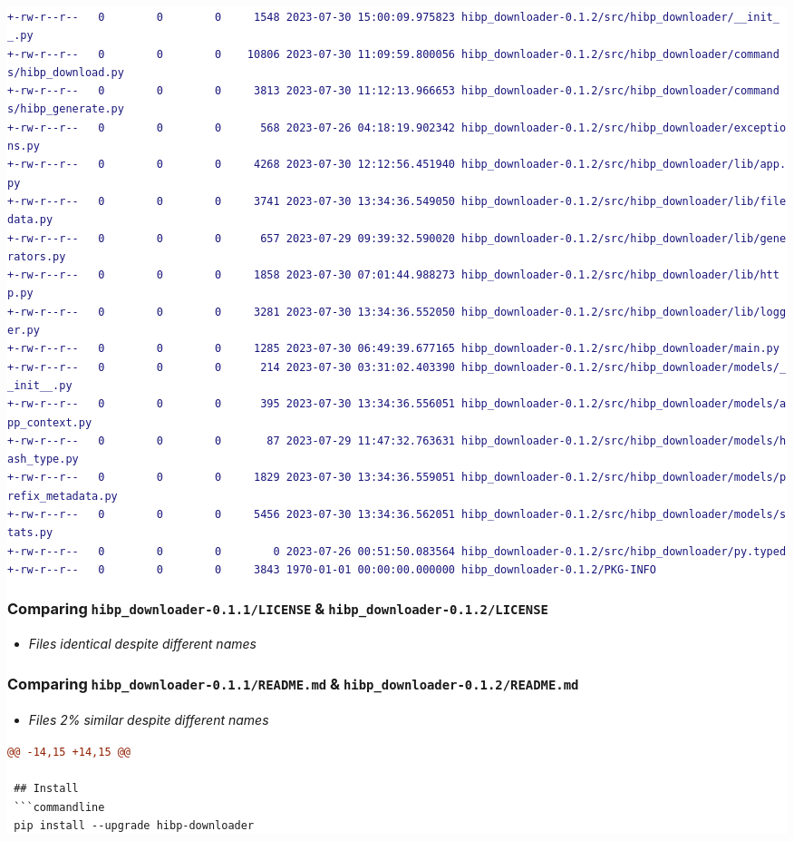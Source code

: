 ```diff
+-rw-r--r--   0        0        0     1548 2023-07-30 15:00:09.975823 hibp_downloader-0.1.2/src/hibp_downloader/__init__.py
+-rw-r--r--   0        0        0    10806 2023-07-30 11:09:59.800056 hibp_downloader-0.1.2/src/hibp_downloader/commands/hibp_download.py
+-rw-r--r--   0        0        0     3813 2023-07-30 11:12:13.966653 hibp_downloader-0.1.2/src/hibp_downloader/commands/hibp_generate.py
+-rw-r--r--   0        0        0      568 2023-07-26 04:18:19.902342 hibp_downloader-0.1.2/src/hibp_downloader/exceptions.py
+-rw-r--r--   0        0        0     4268 2023-07-30 12:12:56.451940 hibp_downloader-0.1.2/src/hibp_downloader/lib/app.py
+-rw-r--r--   0        0        0     3741 2023-07-30 13:34:36.549050 hibp_downloader-0.1.2/src/hibp_downloader/lib/filedata.py
+-rw-r--r--   0        0        0      657 2023-07-29 09:39:32.590020 hibp_downloader-0.1.2/src/hibp_downloader/lib/generators.py
+-rw-r--r--   0        0        0     1858 2023-07-30 07:01:44.988273 hibp_downloader-0.1.2/src/hibp_downloader/lib/http.py
+-rw-r--r--   0        0        0     3281 2023-07-30 13:34:36.552050 hibp_downloader-0.1.2/src/hibp_downloader/lib/logger.py
+-rw-r--r--   0        0        0     1285 2023-07-30 06:49:39.677165 hibp_downloader-0.1.2/src/hibp_downloader/main.py
+-rw-r--r--   0        0        0      214 2023-07-30 03:31:02.403390 hibp_downloader-0.1.2/src/hibp_downloader/models/__init__.py
+-rw-r--r--   0        0        0      395 2023-07-30 13:34:36.556051 hibp_downloader-0.1.2/src/hibp_downloader/models/app_context.py
+-rw-r--r--   0        0        0       87 2023-07-29 11:47:32.763631 hibp_downloader-0.1.2/src/hibp_downloader/models/hash_type.py
+-rw-r--r--   0        0        0     1829 2023-07-30 13:34:36.559051 hibp_downloader-0.1.2/src/hibp_downloader/models/prefix_metadata.py
+-rw-r--r--   0        0        0     5456 2023-07-30 13:34:36.562051 hibp_downloader-0.1.2/src/hibp_downloader/models/stats.py
+-rw-r--r--   0        0        0        0 2023-07-26 00:51:50.083564 hibp_downloader-0.1.2/src/hibp_downloader/py.typed
+-rw-r--r--   0        0        0     3843 1970-01-01 00:00:00.000000 hibp_downloader-0.1.2/PKG-INFO
```

### Comparing `hibp_downloader-0.1.1/LICENSE` & `hibp_downloader-0.1.2/LICENSE`

 * *Files identical despite different names*

### Comparing `hibp_downloader-0.1.1/README.md` & `hibp_downloader-0.1.2/README.md`

 * *Files 2% similar despite different names*

```diff
@@ -14,15 +14,15 @@
 
 ## Install
 ```commandline
 pip install --upgrade hibp-downloader
 ```
 